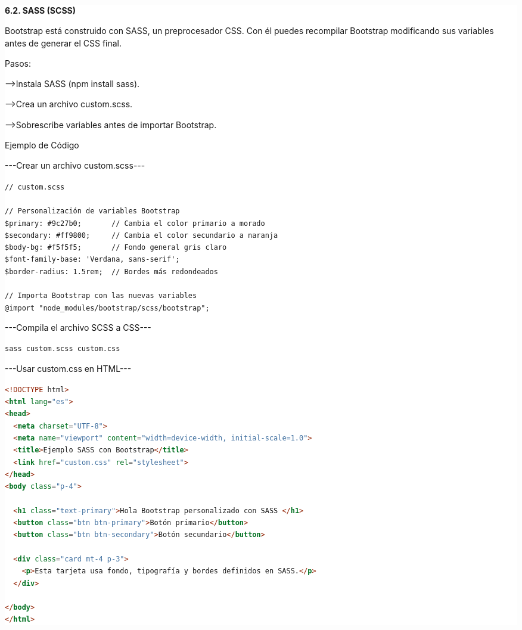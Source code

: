 **6.2. SASS (SCSS)**

Bootstrap está construido con SASS, un preprocesador CSS.
Con él puedes recompilar Bootstrap modificando sus variables antes de generar el CSS final.

Pasos:

-->Instala SASS (npm install sass).

-->Crea un archivo custom.scss.

-->Sobrescribe variables antes de importar Bootstrap.

Ejemplo de Código

---Crear un archivo custom.scss---
```html
// custom.scss

// Personalización de variables Bootstrap
$primary: #9c27b0;       // Cambia el color primario a morado
$secondary: #ff9800;     // Cambia el color secundario a naranja
$body-bg: #f5f5f5;       // Fondo general gris claro
$font-family-base: 'Verdana, sans-serif';
$border-radius: 1.5rem;  // Bordes más redondeados

// Importa Bootstrap con las nuevas variables
@import "node_modules/bootstrap/scss/bootstrap";
```

---Compila el archivo SCSS a CSS---
```html
sass custom.scss custom.css
```

---Usar custom.css en HTML---
```html
<!DOCTYPE html>
<html lang="es">
<head>
  <meta charset="UTF-8">
  <meta name="viewport" content="width=device-width, initial-scale=1.0">
  <title>Ejemplo SASS con Bootstrap</title>
  <link href="custom.css" rel="stylesheet">
</head>
<body class="p-4">

  <h1 class="text-primary">Hola Bootstrap personalizado con SASS </h1>
  <button class="btn btn-primary">Botón primario</button>
  <button class="btn btn-secondary">Botón secundario</button>

  <div class="card mt-4 p-3">
    <p>Esta tarjeta usa fondo, tipografía y bordes definidos en SASS.</p>
  </div>

</body>
</html>
```
